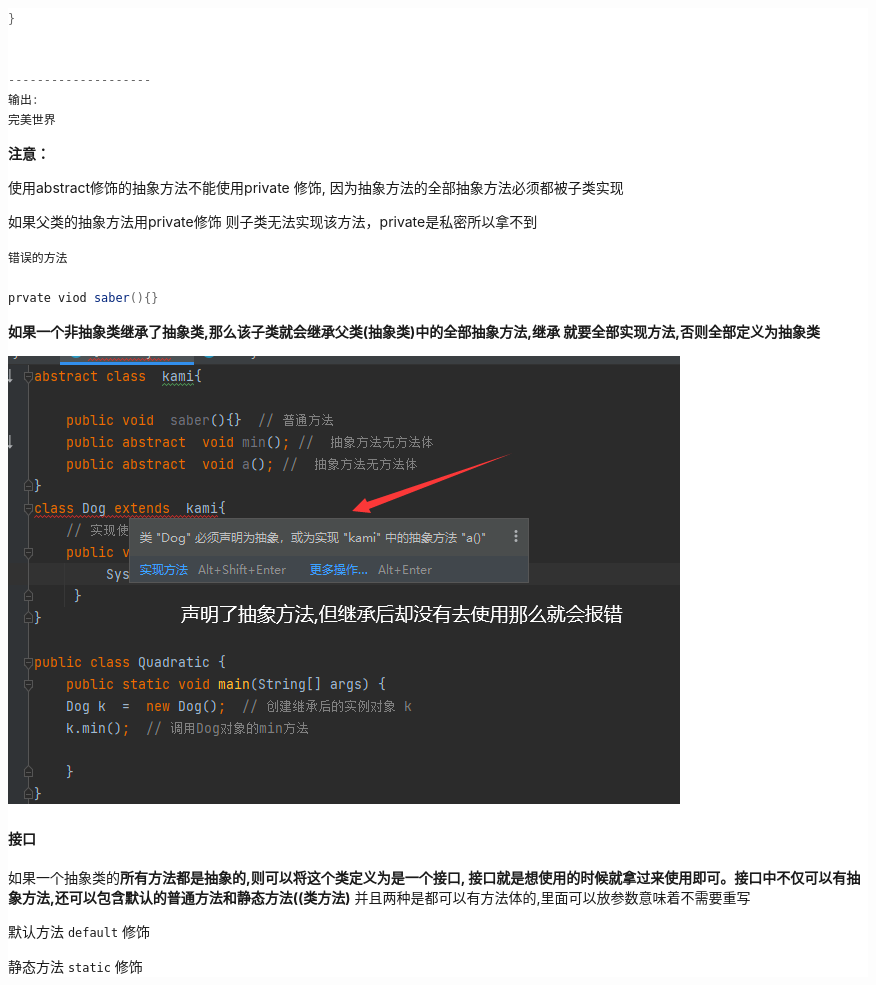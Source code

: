 ```java
}


--------------------
输出:  
完美世界
```

**注意：**

使用abstract修饰的抽象方法不能使用private 修饰, 因为抽象方法的全部抽象方法必须都被子类实现

如果父类的抽象方法用private修饰 则子类无法实现该方法，private是私密所以拿不到

```java
错误的方法 

prvate viod saber(){} 
```

**如果一个非抽象类继承了抽象类,那么该子类就会继承父类(抽象类)中的全部抽象方法,继承 就要全部实现方法,否则全部定义为抽象类**

![](image/image_Nsbq3V5FEU.png)

#### 接口

如果一个抽象类的**所有方法都是抽象的,则可以将这个类定义为是一个接口, 接口就是想使用的时候就拿过来使用即可。接口中不仅可以有抽象方法,还可以包含默认的普通方法和静态方法((类方法)** 并且两种是都可以有方法体的,里面可以放参数意味着不需要重写

默认方法 `default` 修饰&#x20;

静态方法  `static`  修饰
